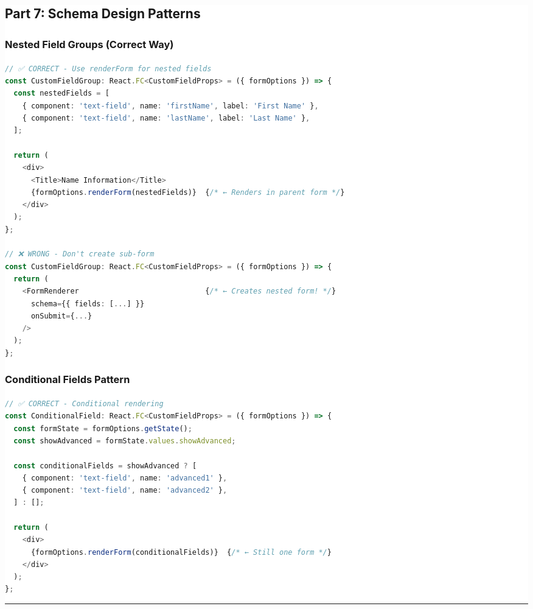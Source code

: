 
## Part 7: Schema Design Patterns

### Nested Field Groups (Correct Way)

```typescript
// ✅ CORRECT - Use renderForm for nested fields
const CustomFieldGroup: React.FC<CustomFieldProps> = ({ formOptions }) => {
  const nestedFields = [
    { component: 'text-field', name: 'firstName', label: 'First Name' },
    { component: 'text-field', name: 'lastName', label: 'Last Name' },
  ];
  
  return (
    <div>
      <Title>Name Information</Title>
      {formOptions.renderForm(nestedFields)}  {/* ← Renders in parent form */}
    </div>
  );
};

// ❌ WRONG - Don't create sub-form
const CustomFieldGroup: React.FC<CustomFieldProps> = ({ formOptions }) => {
  return (
    <FormRenderer                             {/* ← Creates nested form! */}
      schema={{ fields: [...] }}
      onSubmit={...}
    />
  );
};
```

### Conditional Fields Pattern

```typescript
// ✅ CORRECT - Conditional rendering
const ConditionalField: React.FC<CustomFieldProps> = ({ formOptions }) => {
  const formState = formOptions.getState();
  const showAdvanced = formState.values.showAdvanced;
  
  const conditionalFields = showAdvanced ? [
    { component: 'text-field', name: 'advanced1' },
    { component: 'text-field', name: 'advanced2' },
  ] : [];
  
  return (
    <div>
      {formOptions.renderForm(conditionalFields)}  {/* ← Still one form */}
    </div>
  );
};
```

---